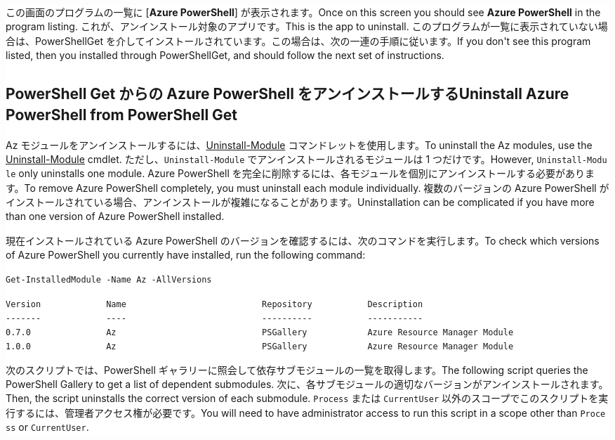 <span data-ttu-id="faf25-116">この画面のプログラムの一覧に [__Azure PowerShell__] が表示されます。</span><span class="sxs-lookup"><span data-stu-id="faf25-116">Once on this screen you should see __Azure PowerShell__ in the program listing.</span></span> <span data-ttu-id="faf25-117">これが、アンインストール対象のアプリです。</span><span class="sxs-lookup"><span data-stu-id="faf25-117">This is the app to uninstall.</span></span> <span data-ttu-id="faf25-118">このプログラムが一覧に表示されていない場合は、PowerShellGet を介してインストールされています。この場合は、次の一連の手順に従います。</span><span class="sxs-lookup"><span data-stu-id="faf25-118">If you don't see this program listed, then you installed through PowerShellGet, and should follow the next set of instructions.</span></span>

## <a name="uninstall-azure-powershell-from-powershell-get"></a><span data-ttu-id="faf25-119">PowerShell Get からの Azure PowerShell をアンインストールする</span><span class="sxs-lookup"><span data-stu-id="faf25-119">Uninstall Azure PowerShell from PowerShell Get</span></span>

<span data-ttu-id="faf25-120">Az モジュールをアンインストールするには、[Uninstall-Module](/powershell/module/powershellget/uninstall-module) コマンドレットを使用します。</span><span class="sxs-lookup"><span data-stu-id="faf25-120">To uninstall the Az modules, use the [Uninstall-Module](/powershell/module/powershellget/uninstall-module) cmdlet.</span></span> <span data-ttu-id="faf25-121">ただし、`Uninstall-Module` でアンインストールされるモジュールは 1 つだけです。</span><span class="sxs-lookup"><span data-stu-id="faf25-121">However, `Uninstall-Module` only uninstalls one module.</span></span> <span data-ttu-id="faf25-122">Azure PowerShell を完全に削除するには、各モジュールを個別にアンインストールする必要があります。</span><span class="sxs-lookup"><span data-stu-id="faf25-122">To remove Azure PowerShell completely, you must uninstall each module individually.</span></span> <span data-ttu-id="faf25-123">複数のバージョンの Azure PowerShell がインストールされている場合、アンインストールが複雑になることがあります。</span><span class="sxs-lookup"><span data-stu-id="faf25-123">Uninstallation can be complicated if you have more than one version of Azure PowerShell installed.</span></span>

<span data-ttu-id="faf25-124">現在インストールされている Azure PowerShell のバージョンを確認するには、次のコマンドを実行します。</span><span class="sxs-lookup"><span data-stu-id="faf25-124">To check which versions of Azure PowerShell you currently have installed, run the following command:</span></span>

```powershell-interactive
Get-InstalledModule -Name Az -AllVersions
```

```output
Version             Name                           Repository           Description
-------             ----                           ----------           -----------
0.7.0               Az                             PSGallery            Azure Resource Manager Module
1.0.0               Az                             PSGallery            Azure Resource Manager Module
```

<a name="uninstall-script"/>

<span data-ttu-id="faf25-125">次のスクリプトでは、PowerShell ギャラリーに照会して依存サブモジュールの一覧を取得します。</span><span class="sxs-lookup"><span data-stu-id="faf25-125">The following script queries the PowerShell Gallery to get a list of dependent submodules.</span></span> <span data-ttu-id="faf25-126">次に、各サブモジュールの適切なバージョンがアンインストールされます。</span><span class="sxs-lookup"><span data-stu-id="faf25-126">Then, the script uninstalls the correct version of each submodule.</span></span> <span data-ttu-id="faf25-127">`Process` または `CurrentUser` 以外のスコープでこのスクリプトを実行するには、管理者アクセス権が必要です。</span><span class="sxs-lookup"><span data-stu-id="faf25-127">You will need to have administrator access to run this script in a scope other than `Process` or `CurrentUser`.</span></span>
